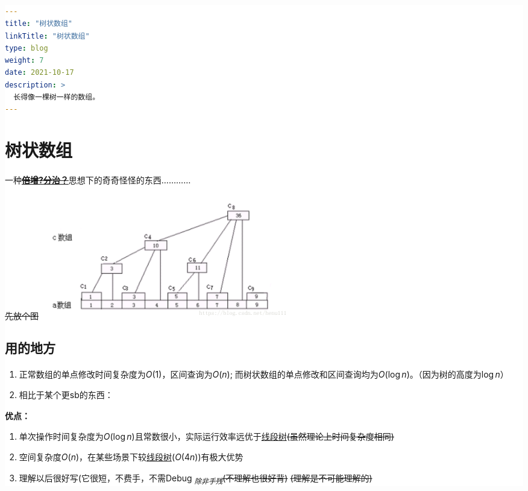 ```yaml
---
title: "树状数组"
linkTitle: "树状数组"
type: blog
weight: 7
date: 2021-10-17
description: >
  长得像一棵树一样的数组。
---
```


# 树状数组

一种~~[**倍增?**]()[**分治？**]()~~思想下的奇奇怪怪的东西…………

~~先放个图~~<img src="%E6%A0%91%E7%8A%B6%E6%95%B0%E7%BB%84.assets/%E6%A0%91%E7%8A%B6%E6%95%B0%E7%BB%84.png" alt="树状数组" style="zoom: 50%;" />

## 用的地方

1. 正常数组的单点修改时间复杂度为$O(1)$，区间查询为$O(n)$;
   而树状数组的单点修改和区间查询均为$O(\log{n})$。（因为树的高度为$\log{n}$）

2. 相比于某个更sb的东西：

**优点：**

1. 单次操作时间复杂度为$O(\log{n})$​​且常数很小，实际运行效率远优于[线段树]()~~(虽然理论上时间复杂度相同)~~

2. 空间复杂度$O(n)$，在某些场景下较[线段树]()($O(4n)$)有极大优势
3. 理解以后很好写(它很短，不费手，不需Debug $_{除非手残}$​  ~~(不理解也很好背)~~  ~~(理解是不可能理解的)~~
